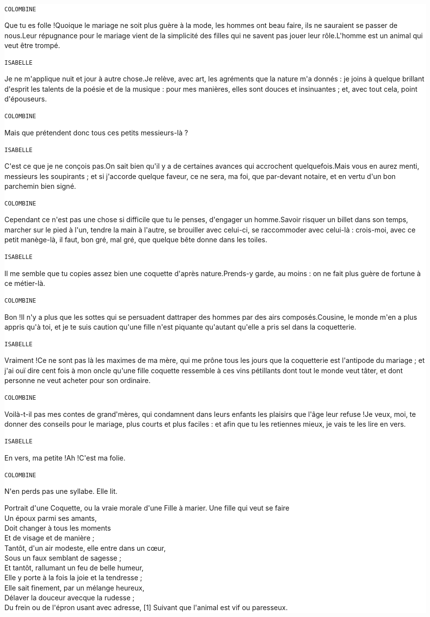     COLOMBINE
Que tu es folle !Quoique le mariage ne soit plus guère à la mode, les hommes ont beau faire, ils ne sauraient se passer de nous.Leur répugnance pour le mariage vient de la simplicité des filles qui ne savent pas jouer leur rôle.L'homme est un animal qui veut être trompé.

    ISABELLE
Je ne m'applique nuit et jour à autre chose.Je relève, avec art, les agréments que la nature m'a donnés : je joins à quelque brillant d'esprit les talents de la poésie et de la musique : pour mes manières, elles sont douces et insinuantes ; et, avec tout cela, point d'épouseurs.

    COLOMBINE
Mais que prétendent donc tous ces petits messieurs-là ?

    ISABELLE
C'est ce que je ne conçois pas.On sait bien qu'il y a de certaines avances qui accrochent quelquefois.Mais vous en aurez menti, messieurs les soupirants ; et si j'accorde quelque faveur, ce ne sera, ma foi, que par-devant notaire, et en vertu d'un bon parchemin bien signé.

    COLOMBINE
Cependant ce n'est pas une chose si difficile que tu le penses, d'engager un homme.Savoir risquer un billet dans son temps, marcher sur le pied à l'un, tendre la main à l'autre, se brouiller avec celui-ci, se raccommoder avec celui-là : crois-moi, avec ce petit manège-là, il faut, bon gré, mal gré, que quelque bête donne dans les toiles.

    ISABELLE
Il me semble que tu copies assez bien une coquette d'après nature.Prends-y garde, au moins : on ne fait plus guère de fortune à ce métier-là.

    COLOMBINE
Bon !Il n'y a plus que les sottes qui se persuadent dattraper des hommes par des airs composés.Cousine, le monde m'en a plus appris qu'à toi, et je te suis caution qu'une fille n'est piquante qu'autant qu'elle a pris sel dans la coquetterie.

    ISABELLE
Vraiment !Ce ne sont pas là les maximes de ma mère, qui me prône tous les jours que la coquetterie est l'antipode du mariage ; et j'ai ouï dire cent fois à mon oncle qu'une fille coquette ressemble à ces vins pétillants dont tout le monde veut tâter, et dont personne ne veut acheter pour son ordinaire.

    COLOMBINE
Voilà-t-il pas mes contes de grand'mères, qui condamnent dans leurs enfants les plaisirs que l'âge leur refuse !Je veux, moi, te donner des conseils pour le mariage, plus courts et plus faciles : et afin que tu les retiennes mieux, je vais te les lire en vers.

    ISABELLE
En vers, ma petite !Ah !C'est ma folie.

    COLOMBINE
N'en perds pas une syllabe.
Elle lit.

Portrait d'une Coquette, ou la vraie morale d'une Fille à marier.
Une fille qui veut se faire  
Un époux parmi ses amants,  
Doit changer à tous les moments  
Et de visage et de manière ;  
Tantôt, d'un air modeste, elle entre dans un cœur,  
Sous un faux semblant de sagesse ;  
Et tantôt, rallumant un feu de belle humeur,  
Elle y porte à la fois la joie et la tendresse ;  
Elle sait finement, par un mélange heureux,  
Délaver la douceur avecque la rudesse ;  
Du frein ou de l'épron usant avec adresse,   [1]
Suivant que l'animal est vif ou paresseux.  
